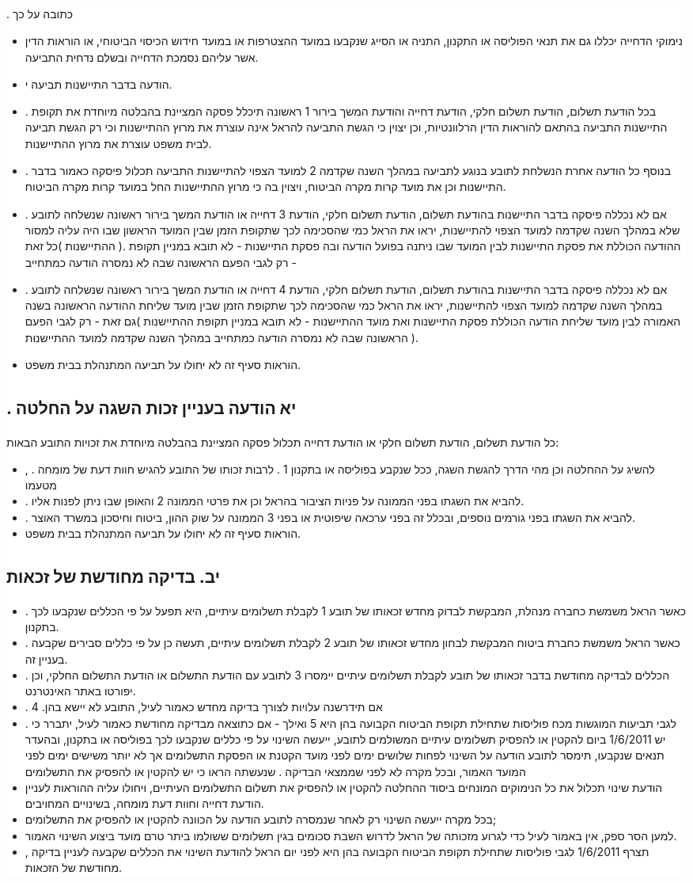 . כתובה על כך

- נימוקי הדחייה יכללו גם את תנאי הפוליסה או התקנון, התניה או הסייג שנקבעו במועד ההצטרפות או במועד חידוש הכיסוי הביטוחי, או הוראות הדין אשר עליהם נסמכת הדחייה ובשלם נדחית התביעה.
- הודעה בדבר התיישנות תביעה י.
- . בכל הודעת תשלום, הודעת תשלום חלקי, הודעת דחייה והודעת המשך בירור 1 ראשונה תיכלל פסקה המציינת בהבלטה מיוחדת את תקופת התיישנות התביעה בהתאם להוראות הדין הרלוונטיות, וכן יצוין כי הגשת התביעה להראל אינה עוצרת את מרוץ ההתיישנות וכי רק הגשת תביעה לבית משפט עוצרת את מרוץ ההתיישנות.
- . בנוסף כל הודעה אחרת הנשלחת לתובע בנוגע לתביעה במהלך השנה שקדמה 2 למועד הצפוי להתיישנות התביעה תכלול פיסקה כאמור בדבר התיישנות וכן את מועד קרות מקרה הביטוח, ויצוין בה כי מרוץ ההתיישנות החל במועד קרות מקרה הביטוח.
- . אם לא נכללה פיסקה בדבר התיישנות בהודעת תשלום, הודעת תשלום חלקי, הודעת 3 דחייה או הודעת המשך בירור ראשונה שנשלחה לתובע שלא במהלך השנה שקדמה למועד הצפוי להתיישנות, יראו את הראל כמי שהסכימה לכך שתקופת הזמן שבין המועד הראשון שבו היה עליה למסור ההודעה הכוללת את פסקת התיישנות לבין המועד שבו ניתנה בפועל הודעה ובה פסקת התיישנות - לא תובא במניין תקופת .( ההתיישנות )כל זאת - רק לגבי הפעם הראשונה שבה לא נמסרה הודעה כמתחייב

- . אם לא נכללה פיסקה בדבר התיישנות בהודעת תשלום, הודעת תשלום חלקי, הודעת 4 דחייה או הודעת המשך בירור ראשונה שנשלחה לתובע במהלך השנה שקדמה למועד הצפוי להתיישנות, יראו את הראל כמי שהסכימה לכך שתקופת הזמן שבין מועד שליחת ההודעה הראשונה בשנה האמורה לבין מועד שליחת הודעה הכוללת פסקת התיישנות ואת מועד ההתיישנות - לא תובא במניין תקופת ההתיישנות )גם זאת - רק לגבי הפעם .( הראשונה שבה לא נמסרה הודעה כמתחייב במהלך השנה שקדמה למועד ההתיישנות
- הוראות סעיף זה לא יחולו על תביעה המתנהלת בבית משפט.

## . יא הודעה בעניין זכות השגה על החלטה

כל הודעת תשלום, הודעת תשלום חלקי או הודעת דחייה תכלול פסקה המציינת בהבלטה מיוחדת את זכויות התובע הבאות:

- , . להשיג על ההחלטה וכן מהי הדרך להגשת השגה, ככל שנקבע בפוליסה או בתקנון 1 . לרבות זכותו של התובע להגיש חוות דעת של מומחה מטעמו
- . להביא את השגתו בפני הממונה על פניות הציבור בהראל וכן את פרטי הממונה 2 והאופן שבו ניתן לפנות אליו.
- . להביא את השגתו בפני גורמים נוספים, ובכלל זה בפני ערכאה שיפוטית או בפני 3 הממונה על שוק ההון, ביטוח וחיסכון במשרד האוצר.
- הוראות סעיף זה לא יחולו על תביעה המתנהלת בבית משפט.

## יב. בדיקה מחודשת של זכאות

- . כאשר הראל משמשת כחברה מנהלת, המבקשת לבדוק מחדש זכאותו של תובע 1 לקבלת תשלומים עיתיים, היא תפעל על פי הכללים שנקבעו לכך בתקנון.
- . כאשר הראל משמשת כחברת ביטוח המבקשת לבחון מחדש זכאותו של תובע 2 לקבלת תשלומים עיתיים, תעשה כן על פי כללים סבירים שקבעה בעניין זה.
- . הכללים לבדיקה מחודשת בדבר זכאותו של תובע לקבלת תשלומים עיתיים יימסרו 3 לתובע עם הודעת התשלום או הודעת התשלום החלקי, וכן יפורטו באתר האינטרנט.
- . אם תידרשנה עלויות לצורך בדיקה מחדש כאמור לעיל, התובע לא יישא בהן. 4
- . לגבי תביעות המוגשות מכח פוליסות שתחילת תקופת הביטוח הקבועה בהן היא 5 ואילך - אם כתוצאה מבדיקה מחודשת כאמור לעיל, יתברר כי יש 1/6/2011 ביום להקטין או להפסיק תשלומים עיתיים המשולמים לתובע, ייעשה השינוי על פי כללים שנקבעו לכך בפוליסה או בתקנון, ובהעדר תנאים שנקבעו, תימסר לתובע הודעה על השינוי לפחות שלושים ימים לפני מועד הקטנת או הפסקת התשלומים אך לא יותר משישים ימים לפני המועד האמור, ובכל מקרה לא לפני שממצאי הבדיקה . שנעשתה הראו כי יש להקטין או להפסיק את התשלומים
- הודעת שינוי תכלול את כל הנימוקים המונחים ביסוד ההחלטה להקטין או להפסיק את תשלום התשלומים העיתיים, ויחולו עליה ההוראות לעניין הודעת דחייה וחוות דעת מומחה, בשינויים המחויבים.
- בכל מקרה ייעשה השינוי רק לאחר שנמסרה לתובע הודעה על הכוונה להקטין או להפסיק את התשלומים;
- למען הסר ספק, אין באמור לעיל כדי לגרוע מזכותה של הראל לדרוש השבת סכומים בגין תשלומים ששולמו ביתר טרם מועד ביצוע השינוי האמור.
- , תצרף 1/6/2011 לגבי פוליסות שתחילת תקופת הביטוח הקבועה בהן היא לפני יום הראל להודעת השינוי את הכללים שקבעה לעניין בדיקה מחודשת של הזכאות.
